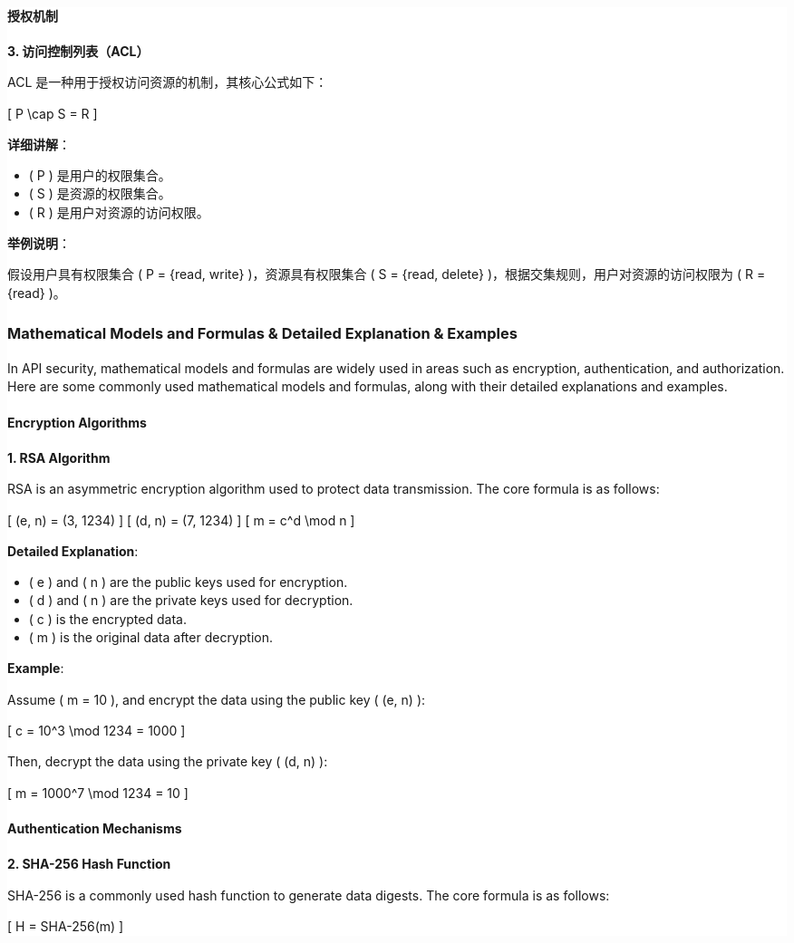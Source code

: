 #### 授权机制

**3. 访问控制列表（ACL）**

ACL 是一种用于授权访问资源的机制，其核心公式如下：

\[ P \cap S = R \]

**详细讲解**：

- \( P \) 是用户的权限集合。
- \( S \) 是资源的权限集合。
- \( R \) 是用户对资源的访问权限。

**举例说明**：

假设用户具有权限集合 \( P = \{read, write\} \)，资源具有权限集合 \( S = \{read, delete\} \)，根据交集规则，用户对资源的访问权限为 \( R = \{read\} \)。

### Mathematical Models and Formulas & Detailed Explanation & Examples
In API security, mathematical models and formulas are widely used in areas such as encryption, authentication, and authorization. Here are some commonly used mathematical models and formulas, along with their detailed explanations and examples.

#### Encryption Algorithms
**1. RSA Algorithm**

RSA is an asymmetric encryption algorithm used to protect data transmission. The core formula is as follows:

\[ (e, n) = (3, 1234) \]
\[ (d, n) = (7, 1234) \]
\[ m = c^d \mod n \]

**Detailed Explanation**:

- \( e \) and \( n \) are the public keys used for encryption.
- \( d \) and \( n \) are the private keys used for decryption.
- \( c \) is the encrypted data.
- \( m \) is the original data after decryption.

**Example**:

Assume \( m = 10 \), and encrypt the data using the public key \( (e, n) \):

\[ c = 10^3 \mod 1234 = 1000 \]

Then, decrypt the data using the private key \( (d, n) \):

\[ m = 1000^7 \mod 1234 = 10 \]

#### Authentication Mechanisms
**2. SHA-256 Hash Function**

SHA-256 is a commonly used hash function to generate data digests. The core formula is as follows:

\[ H = SHA-256(m) \]
